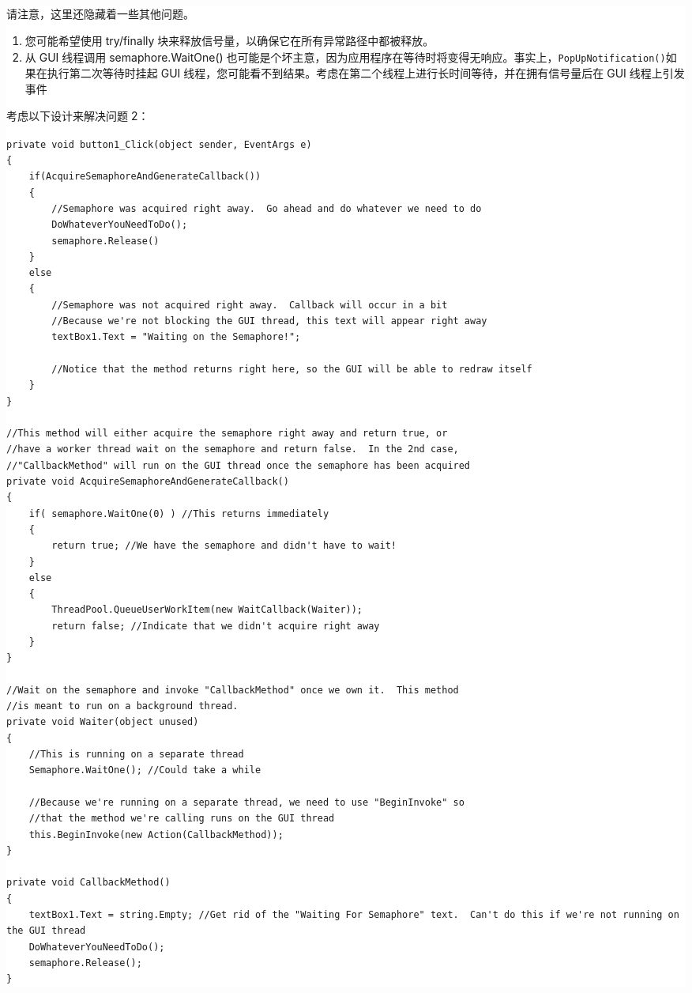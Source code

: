 请注意，这里还隐藏着一些其他问题。

1.  您可能希望使用 try/finally 块来释放信号量，以确保它在所有异常路径中都被释放。
2.  从 GUI 线程调用 semaphore.WaitOne() 也可能是个坏主意，因为应用程序在等待时将变得无响应。事实上，`PopUpNotification()`如果在执行第二次等待时挂起 GUI 线程，您可能看不到结果。考虑在第二个线程上进行长时间等待，并在拥有信号量后在 GUI 线程上引发事件

考虑以下设计来解决问题 2：

```
private void button1_Click(object sender, EventArgs e)
{
    if(AcquireSemaphoreAndGenerateCallback())
    {
        //Semaphore was acquired right away.  Go ahead and do whatever we need to do
        DoWhateverYouNeedToDo();
        semaphore.Release()
    }
    else
    {
        //Semaphore was not acquired right away.  Callback will occur in a bit
        //Because we're not blocking the GUI thread, this text will appear right away
        textBox1.Text = "Waiting on the Semaphore!";

        //Notice that the method returns right here, so the GUI will be able to redraw itself
    }
}

//This method will either acquire the semaphore right away and return true, or
//have a worker thread wait on the semaphore and return false.  In the 2nd case,
//"CallbackMethod" will run on the GUI thread once the semaphore has been acquired
private void AcquireSemaphoreAndGenerateCallback()
{
    if( semaphore.WaitOne(0) ) //This returns immediately
    {
        return true; //We have the semaphore and didn't have to wait!
    }
    else
    {
        ThreadPool.QueueUserWorkItem(new WaitCallback(Waiter));
        return false; //Indicate that we didn't acquire right away
    }
}

//Wait on the semaphore and invoke "CallbackMethod" once we own it.  This method
//is meant to run on a background thread.
private void Waiter(object unused)
{
    //This is running on a separate thread
    Semaphore.WaitOne(); //Could take a while

    //Because we're running on a separate thread, we need to use "BeginInvoke" so
    //that the method we're calling runs on the GUI thread
    this.BeginInvoke(new Action(CallbackMethod));
}

private void CallbackMethod()
{
    textBox1.Text = string.Empty; //Get rid of the "Waiting For Semaphore" text.  Can't do this if we're not running on the GUI thread
    DoWhateverYouNeedToDo();
    semaphore.Release();
} 
```
